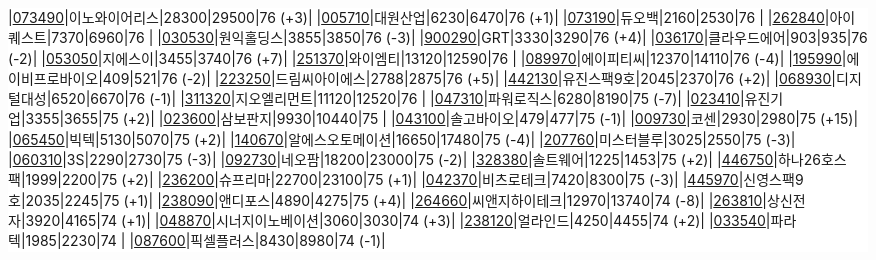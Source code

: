 |[073490](https://finance.daum.net/quotes/A073490)|이노와이어리스|28300|29500|76 (+3)|
|[005710](https://finance.daum.net/quotes/A005710)|대원산업|6230|6470|76 (+1)|
|[073190](https://finance.daum.net/quotes/A073190)|듀오백|2160|2530|76 |
|[262840](https://finance.daum.net/quotes/A262840)|아이퀘스트|7370|6960|76 |
|[030530](https://finance.daum.net/quotes/A030530)|원익홀딩스|3855|3850|76 (-3)|
|[900290](https://finance.daum.net/quotes/A900290)|GRT|3330|3290|76 (+4)|
|[036170](https://finance.daum.net/quotes/A036170)|클라우드에어|903|935|76 (-2)|
|[053050](https://finance.daum.net/quotes/A053050)|지에스이|3455|3740|76 (+7)|
|[251370](https://finance.daum.net/quotes/A251370)|와이엠티|13120|12590|76 |
|[089970](https://finance.daum.net/quotes/A089970)|에이피티씨|12370|14110|76 (-4)|
|[195990](https://finance.daum.net/quotes/A195990)|에이비프로바이오|409|521|76 (-2)|
|[223250](https://finance.daum.net/quotes/A223250)|드림씨아이에스|2788|2875|76 (+5)|
|[442130](https://finance.daum.net/quotes/A442130)|유진스팩9호|2045|2370|76 (+2)|
|[068930](https://finance.daum.net/quotes/A068930)|디지털대성|6520|6670|76 (-1)|
|[311320](https://finance.daum.net/quotes/A311320)|지오엘리먼트|11120|12520|76 |
|[047310](https://finance.daum.net/quotes/A047310)|파워로직스|6280|8190|75 (-7)|
|[023410](https://finance.daum.net/quotes/A023410)|유진기업|3355|3655|75 (+2)|
|[023600](https://finance.daum.net/quotes/A023600)|삼보판지|9930|10440|75 |
|[043100](https://finance.daum.net/quotes/A043100)|솔고바이오|479|477|75 (-1)|
|[009730](https://finance.daum.net/quotes/A009730)|코센|2930|2980|75 (+15)|
|[065450](https://finance.daum.net/quotes/A065450)|빅텍|5130|5070|75 (+2)|
|[140670](https://finance.daum.net/quotes/A140670)|알에스오토메이션|16650|17480|75 (-4)|
|[207760](https://finance.daum.net/quotes/A207760)|미스터블루|3025|2550|75 (-3)|
|[060310](https://finance.daum.net/quotes/A060310)|3S|2290|2730|75 (-3)|
|[092730](https://finance.daum.net/quotes/A092730)|네오팜|18200|23000|75 (-2)|
|[328380](https://finance.daum.net/quotes/A328380)|솔트웨어|1225|1453|75 (+2)|
|[446750](https://finance.daum.net/quotes/A446750)|하나26호스팩|1999|2200|75 (+2)|
|[236200](https://finance.daum.net/quotes/A236200)|슈프리마|22700|23100|75 (+1)|
|[042370](https://finance.daum.net/quotes/A042370)|비츠로테크|7420|8300|75 (-3)|
|[445970](https://finance.daum.net/quotes/A445970)|신영스팩9호|2035|2245|75 (+1)|
|[238090](https://finance.daum.net/quotes/A238090)|앤디포스|4890|4275|75 (+4)|
|[264660](https://finance.daum.net/quotes/A264660)|씨앤지하이테크|12970|13740|74 (-8)|
|[263810](https://finance.daum.net/quotes/A263810)|상신전자|3920|4165|74 (+1)|
|[048870](https://finance.daum.net/quotes/A048870)|시너지이노베이션|3060|3030|74 (+3)|
|[238120](https://finance.daum.net/quotes/A238120)|얼라인드|4250|4455|74 (+2)|
|[033540](https://finance.daum.net/quotes/A033540)|파라텍|1985|2230|74 |
|[087600](https://finance.daum.net/quotes/A087600)|픽셀플러스|8430|8980|74 (-1)|